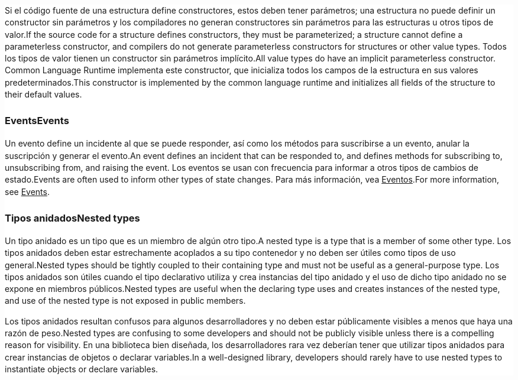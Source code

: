  <span data-ttu-id="efa22-317">Si el código fuente de una estructura define constructores, estos deben tener parámetros; una estructura no puede definir un constructor sin parámetros y los compiladores no generan constructores sin parámetros para las estructuras u otros tipos de valor.</span><span class="sxs-lookup"><span data-stu-id="efa22-317">If the source code for a structure defines constructors, they must be parameterized; a structure cannot define a parameterless constructor, and compilers do not generate parameterless constructors for structures or other value types.</span></span> <span data-ttu-id="efa22-318">Todos los tipos de valor tienen un constructor sin parámetros implícito.</span><span class="sxs-lookup"><span data-stu-id="efa22-318">All value types do have an implicit parameterless constructor.</span></span> <span data-ttu-id="efa22-319">Common Language Runtime implementa este constructor, que inicializa todos los campos de la estructura en sus valores predeterminados.</span><span class="sxs-lookup"><span data-stu-id="efa22-319">This constructor is implemented by the common language runtime and initializes all fields of the structure to their default values.</span></span>  

### <a name="events"></a><span data-ttu-id="efa22-320">Events</span><span class="sxs-lookup"><span data-stu-id="efa22-320">Events</span></span>

 <span data-ttu-id="efa22-321">Un evento define un incidente al que se puede responder, así como los métodos para suscribirse a un evento, anular la suscripción y generar el evento.</span><span class="sxs-lookup"><span data-stu-id="efa22-321">An event defines an incident that can be responded to, and defines methods for subscribing to, unsubscribing from, and raising the event.</span></span> <span data-ttu-id="efa22-322">Los eventos se usan con frecuencia para informar a otros tipos de cambios de estado.</span><span class="sxs-lookup"><span data-stu-id="efa22-322">Events are often used to inform other types of state changes.</span></span> <span data-ttu-id="efa22-323">Para más información, vea [Eventos](../events/index.md).</span><span class="sxs-lookup"><span data-stu-id="efa22-323">For more information, see [Events](../events/index.md).</span></span>  

### <a name="nested-types"></a><span data-ttu-id="efa22-324">Tipos anidados</span><span class="sxs-lookup"><span data-stu-id="efa22-324">Nested types</span></span>

 <span data-ttu-id="efa22-325">Un tipo anidado es un tipo que es un miembro de algún otro tipo.</span><span class="sxs-lookup"><span data-stu-id="efa22-325">A nested type is a type that is a member of some other type.</span></span> <span data-ttu-id="efa22-326">Los tipos anidados deben estar estrechamente acoplados a su tipo contenedor y no deben ser útiles como tipos de uso general.</span><span class="sxs-lookup"><span data-stu-id="efa22-326">Nested types should be tightly coupled to their containing type and must not be useful as a general-purpose type.</span></span> <span data-ttu-id="efa22-327">Los tipos anidados son útiles cuando el tipo declarativo utiliza y crea instancias del tipo anidado y el uso de dicho tipo anidado no se expone en miembros públicos.</span><span class="sxs-lookup"><span data-stu-id="efa22-327">Nested types are useful when the declaring type uses and creates instances of the nested type, and use of the nested type is not exposed in public members.</span></span>  
  
 <span data-ttu-id="efa22-328">Los tipos anidados resultan confusos para algunos desarrolladores y no deben estar públicamente visibles a menos que haya una razón de peso.</span><span class="sxs-lookup"><span data-stu-id="efa22-328">Nested types are confusing to some developers and should not be publicly visible unless there is a compelling reason for visibility.</span></span> <span data-ttu-id="efa22-329">En una biblioteca bien diseñada, los desarrolladores rara vez deberían tener que utilizar tipos anidados para crear instancias de objetos o declarar variables.</span><span class="sxs-lookup"><span data-stu-id="efa22-329">In a well-designed library, developers should rarely have to use nested types to instantiate objects or declare variables.</span></span>  

